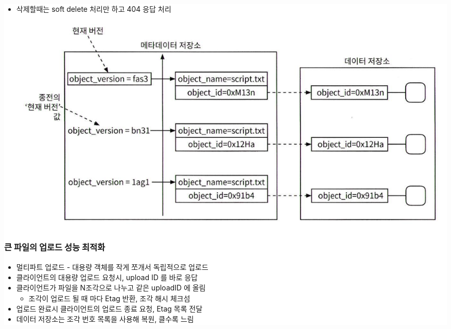 * 삭제할때는 soft delete 처리만 하고 404 응답 처리
![](chapter7/image%2011.png)
### 큰 파일의 업로드 성능 최적화
* 멀티파트 업로드 - 대용량 객체를 작게 쪼개서 독립적으로 업로드
* 클라이언트의 대용량 업로드 요청시, upload ID 를 바로 응답
* 클라이언트가 파일을 N조각으로 나누고 같은 uploadID 에 올림
  * 조각이 업로드 될 때 마다 Etag 반환, 조각 해시 체크섬
* 업로드 완료시 클라이언트의 업로드 종료 요청, Etag 목록 전달
* 데이터 저장소는 조각 번호 목록을 사용해 복원, 클수록 느림